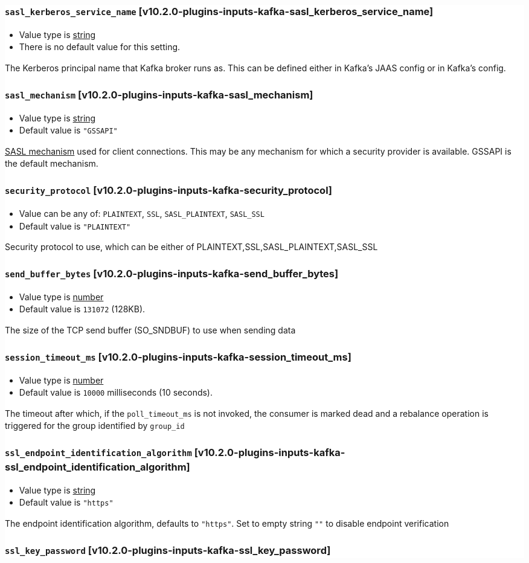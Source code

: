 ### `sasl_kerberos_service_name` [v10.2.0-plugins-inputs-kafka-sasl_kerberos_service_name]

* Value type is [string](/lsr/value-types.md#string)
* There is no default value for this setting.

The Kerberos principal name that Kafka broker runs as. This can be defined either in Kafka’s JAAS config or in Kafka’s config.

### `sasl_mechanism` [v10.2.0-plugins-inputs-kafka-sasl_mechanism]

* Value type is [string](/lsr/value-types.md#string)
* Default value is `"GSSAPI"`

[SASL mechanism](http://kafka.apache.org/documentation.html#security_sasl) used for client connections. This may be any mechanism for which a security provider is available. GSSAPI is the default mechanism.

### `security_protocol` [v10.2.0-plugins-inputs-kafka-security_protocol]

* Value can be any of: `PLAINTEXT`, `SSL`, `SASL_PLAINTEXT`, `SASL_SSL`
* Default value is `"PLAINTEXT"`

Security protocol to use, which can be either of PLAINTEXT,SSL,SASL\_PLAINTEXT,SASL\_SSL

### `send_buffer_bytes` [v10.2.0-plugins-inputs-kafka-send_buffer_bytes]

* Value type is [number](/lsr/value-types.md#number)
* Default value is `131072` (128KB).

The size of the TCP send buffer (SO\_SNDBUF) to use when sending data

### `session_timeout_ms` [v10.2.0-plugins-inputs-kafka-session_timeout_ms]

* Value type is [number](/lsr/value-types.md#number)
* Default value is `10000` milliseconds (10 seconds).

The timeout after which, if the `poll_timeout_ms` is not invoked, the consumer is marked dead and a rebalance operation is triggered for the group identified by `group_id`

### `ssl_endpoint_identification_algorithm` [v10.2.0-plugins-inputs-kafka-ssl_endpoint_identification_algorithm]

* Value type is [string](/lsr/value-types.md#string)
* Default value is `"https"`

The endpoint identification algorithm, defaults to `"https"`. Set to empty string `""` to disable endpoint verification

### `ssl_key_password` [v10.2.0-plugins-inputs-kafka-ssl_key_password]
